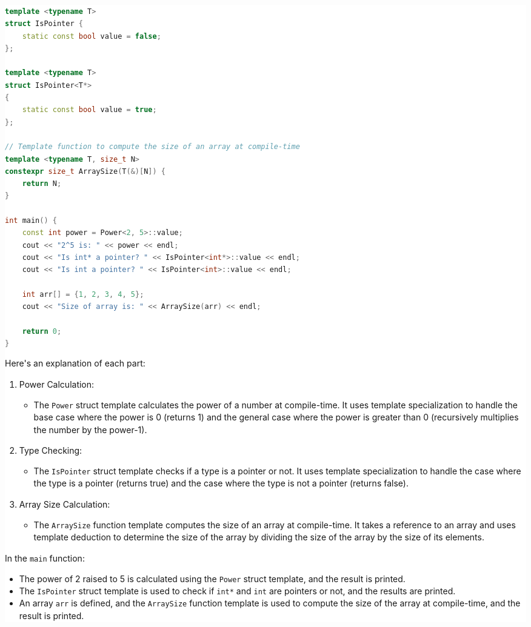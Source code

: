 ```cpp
template <typename T>
struct IsPointer {
    static const bool value = false;
};

template <typename T>
struct IsPointer<T*>
{
    static const bool value = true;
};

// Template function to compute the size of an array at compile-time
template <typename T, size_t N>
constexpr size_t ArraySize(T(&)[N]) {
    return N;
}

int main() {
    const int power = Power<2, 5>::value;
    cout << "2^5 is: " << power << endl;
    cout << "Is int* a pointer? " << IsPointer<int*>::value << endl;
    cout << "Is int a pointer? " << IsPointer<int>::value << endl;

    int arr[] = {1, 2, 3, 4, 5};
    cout << "Size of array is: " << ArraySize(arr) << endl;

    return 0;
}
```
Here's an explanation of each part:

1. Power Calculation:
   - The `Power` struct template calculates the power of a number at compile-time. It uses template specialization to handle the base case where the power is 0 (returns 1) and the general case where the power is greater than 0 (recursively multiplies the number by the power-1).

2. Type Checking:
   - The `IsPointer` struct template checks if a type is a pointer or not. It uses template specialization to handle the case where the type is a pointer (returns true) and the case where the type is not a pointer (returns false).

3. Array Size Calculation:
   - The `ArraySize` function template computes the size of an array at compile-time. It takes a reference to an array and uses template deduction to determine the size of the array by dividing the size of the array by the size of its elements.

In the `main` function:
- The power of 2 raised to 5 is calculated using the `Power` struct template, and the result is printed.
- The `IsPointer` struct template is used to check if `int*` and `int` are pointers or not, and the results are printed.
- An array `arr` is defined, and the `ArraySize` function template is used to compute the size of the array at compile-time, and the result is printed.
